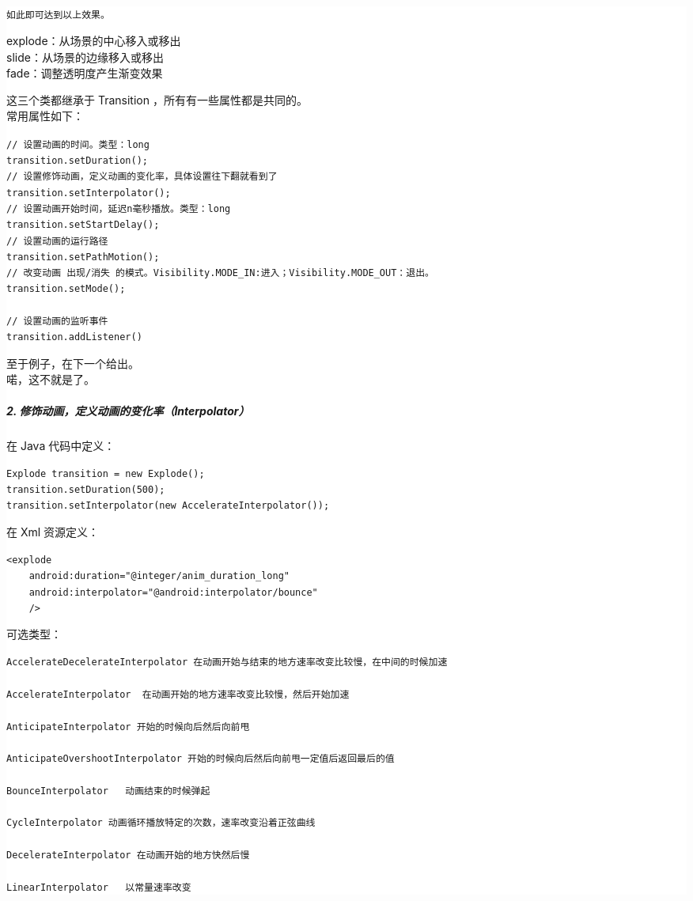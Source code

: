     如此即可达到以上效果。


explode：从场景的中心移入或移出 <br />
slide：从场景的边缘移入或移出 <br />
fade：调整透明度产生渐变效果

这三个类都继承于 Transition ，所有有一些属性都是共同的。 <br />
常用属性如下：

    // 设置动画的时间。类型：long
    transition.setDuration();
    // 设置修饰动画，定义动画的变化率，具体设置往下翻就看到了
    transition.setInterpolator();
    // 设置动画开始时间，延迟n毫秒播放。类型：long
    transition.setStartDelay();
    // 设置动画的运行路径
    transition.setPathMotion();
    // 改变动画 出现/消失 的模式。Visibility.MODE_IN:进入；Visibility.MODE_OUT：退出。
    transition.setMode();

    // 设置动画的监听事件
    transition.addListener()

至于例子，在下一个给出。<br />
喏，这不就是了。

##### 2. 修饰动画，定义动画的变化率（Interpolator）

在 Java 代码中定义：

	Explode transition = new Explode();
    transition.setDuration(500);
    transition.setInterpolator(new AccelerateInterpolator());

在 Xml 资源定义：

	<explode
        android:duration="@integer/anim_duration_long"
        android:interpolator="@android:interpolator/bounce"
        />

可选类型：

    AccelerateDecelerateInterpolator 在动画开始与结束的地方速率改变比较慢，在中间的时候加速

    AccelerateInterpolator  在动画开始的地方速率改变比较慢，然后开始加速

    AnticipateInterpolator 开始的时候向后然后向前甩

    AnticipateOvershootInterpolator 开始的时候向后然后向前甩一定值后返回最后的值

    BounceInterpolator   动画结束的时候弹起

    CycleInterpolator 动画循环播放特定的次数，速率改变沿着正弦曲线

    DecelerateInterpolator 在动画开始的地方快然后慢

    LinearInterpolator   以常量速率改变
